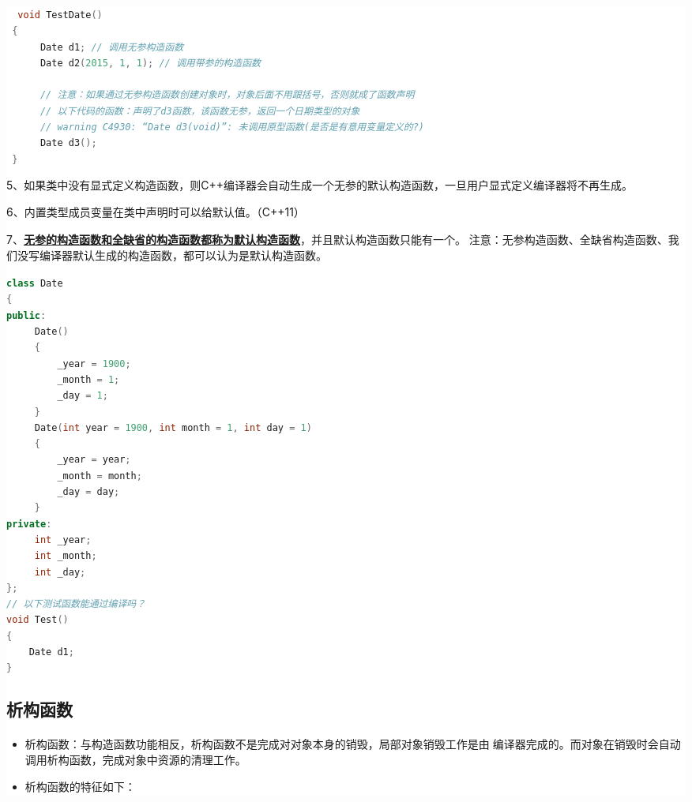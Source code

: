 ```cpp
  void TestDate()
 {
      Date d1; // 调用无参构造函数
      Date d2(2015, 1, 1); // 调用带参的构造函数
  
      // 注意：如果通过无参构造函数创建对象时，对象后面不用跟括号，否则就成了函数声明
      // 以下代码的函数：声明了d3函数，该函数无参，返回一个日期类型的对象
      // warning C4930: “Date d3(void)”: 未调用原型函数(是否是有意用变量定义的?)
      Date d3();
 }
```

5、如果类中没有显式定义构造函数，则C++编译器会自动生成一个无参的默认构造函数，一旦用户显式定义编译器将不再生成。

6、内置类型成员变量在类中声明时可以给默认值。（C++11）

7、**<u>无参的构造函数和全缺省的构造函数都称为默认构造函数</u>**，并且默认构造函数只能有一个。 注意：无参构造函数、全缺省构造函数、我们没写编译器默认生成的构造函数，都可以认为是默认构造函数。

```cpp
class Date
{
public:
     Date()
     {
         _year = 1900;
         _month = 1;
         _day = 1;
     }
     Date(int year = 1900, int month = 1, int day = 1)
     {
         _year = year;
         _month = month;
         _day = day;
     }
private:
     int _year;
     int _month;
     int _day;
};
// 以下测试函数能通过编译吗？
void Test()
{
 	Date d1;
}
```

## 析构函数

- 析构函数：与构造函数功能相反，析构函数不是完成对对象本身的销毁，局部对象销毁工作是由 编译器完成的。而对象在销毁时会自动调用析构函数，完成对象中资源的清理工作。

- 析构函数的特征如下：
